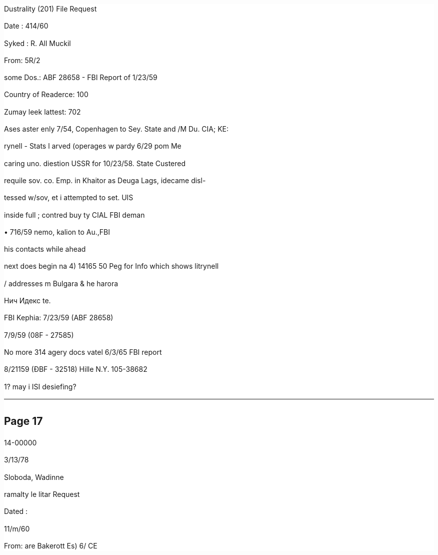 Dustrality (201) File Request

Date : 414/60

Syked : R. All Muckil

From: 5R/2

some Dos.: ABF 28658 - FBI Report of 1/23/59

Country of Readerce: 100

Zumay leek lattest: 702

Ases aster enly 7/54, Copenhagen to Sey. State and /M Du. CIA; KE:

rynell - Stats l arved (operages w pardy 6/29 pom Me

caring uno. diestion USSR for 10/23/58. State Custered

requile sov. co. Emp. in Khaitor as Deuga Lags, idecame disl-

tessed w/sov, et i attempted to set. UIS

inside full ; contred buy ty CIAL FBI deman

• 716/59 nemo, kalion to Au.,FBI

his contacts while ahead

next does begin na 4) 14165 50 Peg for Info which shows litrynell

/ addresses m Bulgara & he harora

Нич Идекс te.

FBI Kephia: 7/23/59 (ABF 28658)

7/9/59 (08F - 27585)

No more 314 agery docs vatel 6/3/65 FBI report

8/21159 (ĐBF - 32518) Hille N.Y. 105-38682

1? may i ISI desiefing?

---

## Page 17

14-00000

3/13/78

Sloboda, Wadinne

ramalty le litar Request

Dated :

11/m/60

From: are Bakerott Es) 6/ CE
